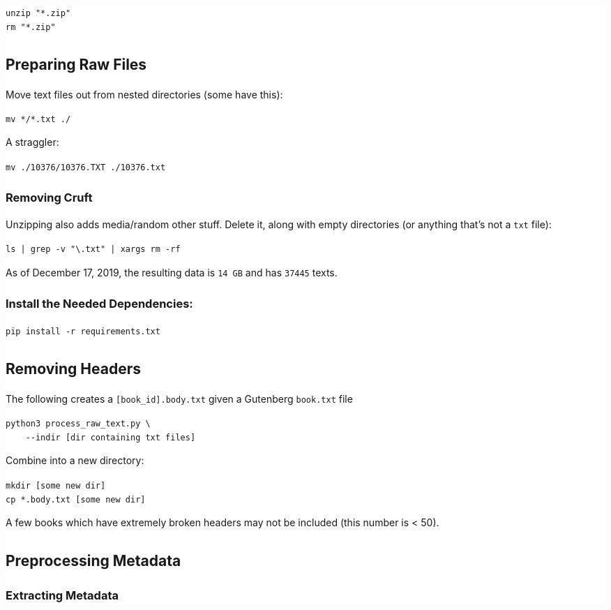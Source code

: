 ```
unzip "*.zip"
rm "*.zip"
```

## Preparing Raw Files

Move text files out from nested directories (some have this):

```
mv */*.txt ./
```

A straggler:

```
mv ./10376/10376.TXT ./10376.txt
```

### Removing Cruft

Unzipping also adds media/random other stuff. Delete it, along with empty directories (or anything that’s not a `txt` file):

```
ls | grep -v "\.txt" | xargs rm -rf
```

As of December 17, 2019, the resulting data is `14 GB` and has `37445` texts.

### Install the Needed Dependencies:

```
pip install -r requirements.txt
```

## Removing Headers

The following creates a `[book_id].body.txt` given a Gutenberg `book.txt` file

```
python3 process_raw_text.py \
    --indir [dir containing txt files]
```

Combine into a new directory:

```
mkdir [some new dir]
cp *.body.txt [some new dir]
```

A few books which have extremely broken headers may not be included (this number is < 50).

## Preprocessing Metadata

### Extracting Metadata
